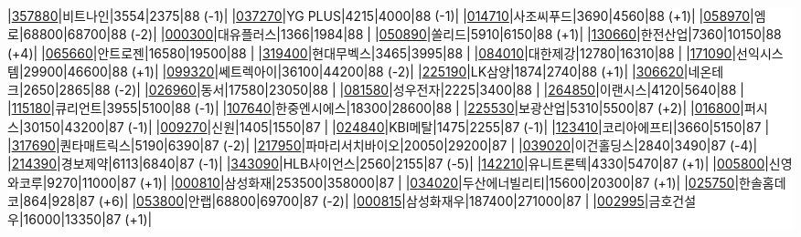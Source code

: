 |[357880](https://finance.daum.net/quotes/A357880)|비트나인|3554|2375|88 (-1)|
|[037270](https://finance.daum.net/quotes/A037270)|YG PLUS|4215|4000|88 (-1)|
|[014710](https://finance.daum.net/quotes/A014710)|사조씨푸드|3690|4560|88 (+1)|
|[058970](https://finance.daum.net/quotes/A058970)|엠로|68800|68700|88 (-2)|
|[000300](https://finance.daum.net/quotes/A000300)|대유플러스|1366|1984|88 |
|[050890](https://finance.daum.net/quotes/A050890)|쏠리드|5910|6150|88 (+1)|
|[130660](https://finance.daum.net/quotes/A130660)|한전산업|7360|10150|88 (+4)|
|[065660](https://finance.daum.net/quotes/A065660)|안트로젠|16580|19500|88 |
|[319400](https://finance.daum.net/quotes/A319400)|현대무벡스|3465|3995|88 |
|[084010](https://finance.daum.net/quotes/A084010)|대한제강|12780|16310|88 |
|[171090](https://finance.daum.net/quotes/A171090)|선익시스템|29900|46600|88 (+1)|
|[099320](https://finance.daum.net/quotes/A099320)|쎄트렉아이|36100|44200|88 (-2)|
|[225190](https://finance.daum.net/quotes/A225190)|LK삼양|1874|2740|88 (+1)|
|[306620](https://finance.daum.net/quotes/A306620)|네온테크|2650|2865|88 (-2)|
|[026960](https://finance.daum.net/quotes/A026960)|동서|17580|23050|88 |
|[081580](https://finance.daum.net/quotes/A081580)|성우전자|2225|3400|88 |
|[264850](https://finance.daum.net/quotes/A264850)|이랜시스|4120|5640|88 |
|[115180](https://finance.daum.net/quotes/A115180)|큐리언트|3955|5100|88 (-1)|
|[107640](https://finance.daum.net/quotes/A107640)|한중엔시에스|18300|28600|88 |
|[225530](https://finance.daum.net/quotes/A225530)|보광산업|5310|5500|87 (+2)|
|[016800](https://finance.daum.net/quotes/A016800)|퍼시스|30150|43200|87 (-1)|
|[009270](https://finance.daum.net/quotes/A009270)|신원|1405|1550|87 |
|[024840](https://finance.daum.net/quotes/A024840)|KBI메탈|1475|2255|87 (-1)|
|[123410](https://finance.daum.net/quotes/A123410)|코리아에프티|3660|5150|87 |
|[317690](https://finance.daum.net/quotes/A317690)|퀀타매트릭스|5190|6390|87 (-2)|
|[217950](https://finance.daum.net/quotes/A217950)|파마리서치바이오|20050|29200|87 |
|[039020](https://finance.daum.net/quotes/A039020)|이건홀딩스|2840|3490|87 (-4)|
|[214390](https://finance.daum.net/quotes/A214390)|경보제약|6113|6840|87 (-1)|
|[343090](https://finance.daum.net/quotes/A343090)|HLB사이언스|2560|2155|87 (-5)|
|[142210](https://finance.daum.net/quotes/A142210)|유니트론텍|4330|5470|87 (+1)|
|[005800](https://finance.daum.net/quotes/A005800)|신영와코루|9270|11000|87 (+1)|
|[000810](https://finance.daum.net/quotes/A000810)|삼성화재|253500|358000|87 |
|[034020](https://finance.daum.net/quotes/A034020)|두산에너빌리티|15600|20300|87 (+1)|
|[025750](https://finance.daum.net/quotes/A025750)|한솔홈데코|864|928|87 (+6)|
|[053800](https://finance.daum.net/quotes/A053800)|안랩|68800|69700|87 (-2)|
|[000815](https://finance.daum.net/quotes/A000815)|삼성화재우|187400|271000|87 |
|[002995](https://finance.daum.net/quotes/A002995)|금호건설우|16000|13350|87 (+1)|